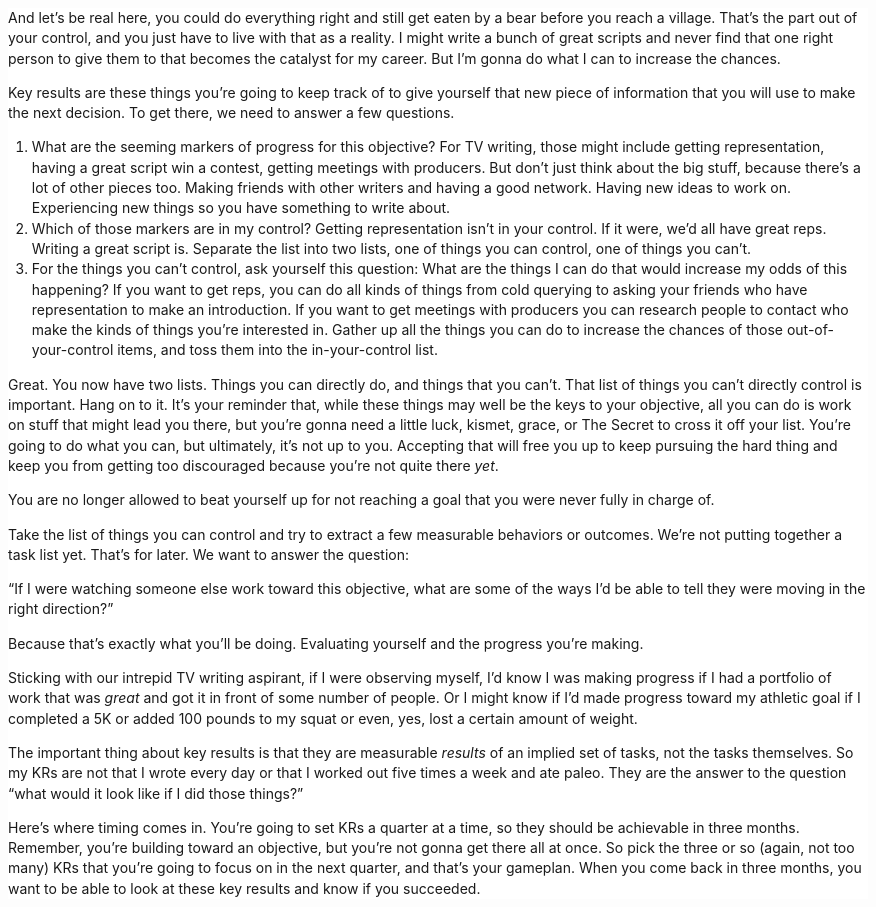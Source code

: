 And let’s be real here, you could do everything right and still get eaten by a bear before you reach a village. That’s the part out of your control, and you just have to live with that as a reality. I might write a bunch of great scripts and never find that one right person to give them to that becomes the catalyst for my career. But I’m gonna do what I can to increase the chances.

Key results are these things you’re going to keep track of to give yourself that new piece of information that you will use to make the next decision. To get there, we need to answer a few questions.

1.  What are the seeming markers of progress for this objective? For TV writing, those might include getting representation, having a great script win a contest, getting meetings with producers. But don’t just think about the big stuff, because there’s a lot of other pieces too. Making friends with other writers and having a good network. Having new ideas to work on. Experiencing new things so you have something to write about.
2.  Which of those markers are in my control? Getting representation isn’t in your control. If it were, we’d all have great reps. Writing a great script is. Separate the list into two lists, one of things you can control, one of things you can’t.
3.  For the things you can’t control, ask yourself this question: What are the things I can do that would increase my odds of this happening? If you want to get reps, you can do all kinds of things from cold querying to asking your friends who have representation to make an introduction. If you want to get meetings with producers you can research people to contact who make the kinds of things you’re interested in. Gather up all the things you can do to increase the chances of those out-of-your-control items, and toss them into the in-your-control list.

Great. You now have two lists. Things you can directly do, and things that you can’t. That list of things you can’t directly control is important. Hang on to it. It’s your reminder that, while these things may well be the keys to your objective, all you can do is work on stuff that might lead you there, but you’re gonna need a little luck, kismet, grace, or The Secret to cross it off your list. You’re going to do what you can, but ultimately, it’s not up to you. Accepting that will free you up to keep pursuing the hard thing and keep you from getting too discouraged because you’re not quite there _yet_.

You are no longer allowed to beat yourself up for not reaching a goal that you were never fully in charge of.

Take the list of things you can control and try to extract a few measurable behaviors or outcomes. We’re not putting together a task list yet. That’s for later. We want to answer the question:

“If I were watching someone else work toward this objective, what are some of the ways I’d be able to tell they were moving in the right direction?”

Because that’s exactly what you’ll be doing. Evaluating yourself and the progress you’re making.

Sticking with our intrepid TV writing aspirant, if I were observing myself, I’d know I was making progress if I had a portfolio of work that was _great_ and got it in front of some number of people. Or I might know if I’d made progress toward my athletic goal if I completed a 5K or added 100 pounds to my squat or even, yes, lost a certain amount of weight.

The important thing about key results is that they are measurable _results_ of an implied set of tasks, not the tasks themselves. So my KRs are not that I wrote every day or that I worked out five times a week and ate paleo. They are the answer to the question “what would it look like if I did those things?”

Here’s where timing comes in. You’re going to set KRs a quarter at a time, so they should be achievable in three months. Remember, you’re building toward an objective, but you’re not gonna get there all at once. So pick the three or so (again, not too many) KRs that you’re going to focus on in the next quarter, and that’s your gameplan. When you come back in three months, you want to be able to look at these key results and know if you succeeded.
